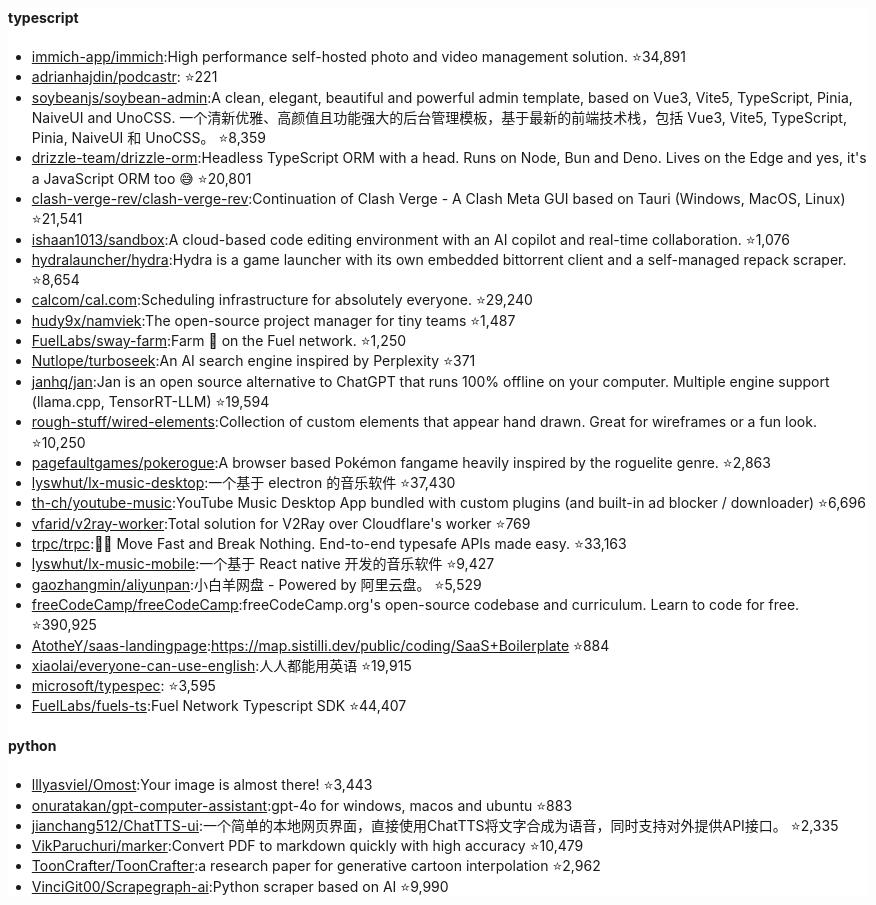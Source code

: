 #### typescript
* [immich-app/immich](https://github.com/immich-app/immich):High performance self-hosted photo and video management solution. ⭐34,891
* [adrianhajdin/podcastr](https://github.com/adrianhajdin/podcastr): ⭐221
* [soybeanjs/soybean-admin](https://github.com/soybeanjs/soybean-admin):A clean, elegant, beautiful and powerful admin template, based on Vue3, Vite5, TypeScript, Pinia, NaiveUI and UnoCSS. 一个清新优雅、高颜值且功能强大的后台管理模板，基于最新的前端技术栈，包括 Vue3, Vite5, TypeScript, Pinia, NaiveUI 和 UnoCSS。 ⭐8,359
* [drizzle-team/drizzle-orm](https://github.com/drizzle-team/drizzle-orm):Headless TypeScript ORM with a head. Runs on Node, Bun and Deno. Lives on the Edge and yes, it's a JavaScript ORM too 😅 ⭐20,801
* [clash-verge-rev/clash-verge-rev](https://github.com/clash-verge-rev/clash-verge-rev):Continuation of Clash Verge - A Clash Meta GUI based on Tauri (Windows, MacOS, Linux) ⭐21,541
* [ishaan1013/sandbox](https://github.com/ishaan1013/sandbox):A cloud-based code editing environment with an AI copilot and real-time collaboration. ⭐1,076
* [hydralauncher/hydra](https://github.com/hydralauncher/hydra):Hydra is a game launcher with its own embedded bittorrent client and a self-managed repack scraper. ⭐8,654
* [calcom/cal.com](https://github.com/calcom/cal.com):Scheduling infrastructure for absolutely everyone. ⭐29,240
* [hudy9x/namviek](https://github.com/hudy9x/namviek):The open-source project manager for tiny teams ⭐1,487
* [FuelLabs/sway-farm](https://github.com/FuelLabs/sway-farm):Farm 🍅 on the Fuel network. ⭐1,250
* [Nutlope/turboseek](https://github.com/Nutlope/turboseek):An AI search engine inspired by Perplexity ⭐371
* [janhq/jan](https://github.com/janhq/jan):Jan is an open source alternative to ChatGPT that runs 100% offline on your computer. Multiple engine support (llama.cpp, TensorRT-LLM) ⭐19,594
* [rough-stuff/wired-elements](https://github.com/rough-stuff/wired-elements):Collection of custom elements that appear hand drawn. Great for wireframes or a fun look. ⭐10,250
* [pagefaultgames/pokerogue](https://github.com/pagefaultgames/pokerogue):A browser based Pokémon fangame heavily inspired by the roguelite genre. ⭐2,863
* [lyswhut/lx-music-desktop](https://github.com/lyswhut/lx-music-desktop):一个基于 electron 的音乐软件 ⭐37,430
* [th-ch/youtube-music](https://github.com/th-ch/youtube-music):YouTube Music Desktop App bundled with custom plugins (and built-in ad blocker / downloader) ⭐6,696
* [vfarid/v2ray-worker](https://github.com/vfarid/v2ray-worker):Total solution for V2Ray over Cloudflare's worker ⭐769
* [trpc/trpc](https://github.com/trpc/trpc):🧙‍♀️ Move Fast and Break Nothing. End-to-end typesafe APIs made easy. ⭐33,163
* [lyswhut/lx-music-mobile](https://github.com/lyswhut/lx-music-mobile):一个基于 React native 开发的音乐软件 ⭐9,427
* [gaozhangmin/aliyunpan](https://github.com/gaozhangmin/aliyunpan):小白羊网盘 - Powered by 阿里云盘。 ⭐5,529
* [freeCodeCamp/freeCodeCamp](https://github.com/freeCodeCamp/freeCodeCamp):freeCodeCamp.org's open-source codebase and curriculum. Learn to code for free. ⭐390,925
* [AtotheY/saas-landingpage](https://github.com/AtotheY/saas-landingpage):https://map.sistilli.dev/public/coding/SaaS+Boilerplate ⭐884
* [xiaolai/everyone-can-use-english](https://github.com/xiaolai/everyone-can-use-english):人人都能用英语 ⭐19,915
* [microsoft/typespec](https://github.com/microsoft/typespec): ⭐3,595
* [FuelLabs/fuels-ts](https://github.com/FuelLabs/fuels-ts):Fuel Network Typescript SDK ⭐44,407

#### python
* [lllyasviel/Omost](https://github.com/lllyasviel/Omost):Your image is almost there! ⭐3,443
* [onuratakan/gpt-computer-assistant](https://github.com/onuratakan/gpt-computer-assistant):gpt-4o for windows, macos and ubuntu ⭐883
* [jianchang512/ChatTTS-ui](https://github.com/jianchang512/ChatTTS-ui):一个简单的本地网页界面，直接使用ChatTTS将文字合成为语音，同时支持对外提供API接口。 ⭐2,335
* [VikParuchuri/marker](https://github.com/VikParuchuri/marker):Convert PDF to markdown quickly with high accuracy ⭐10,479
* [ToonCrafter/ToonCrafter](https://github.com/ToonCrafter/ToonCrafter):a research paper for generative cartoon interpolation ⭐2,962
* [VinciGit00/Scrapegraph-ai](https://github.com/VinciGit00/Scrapegraph-ai):Python scraper based on AI ⭐9,990
